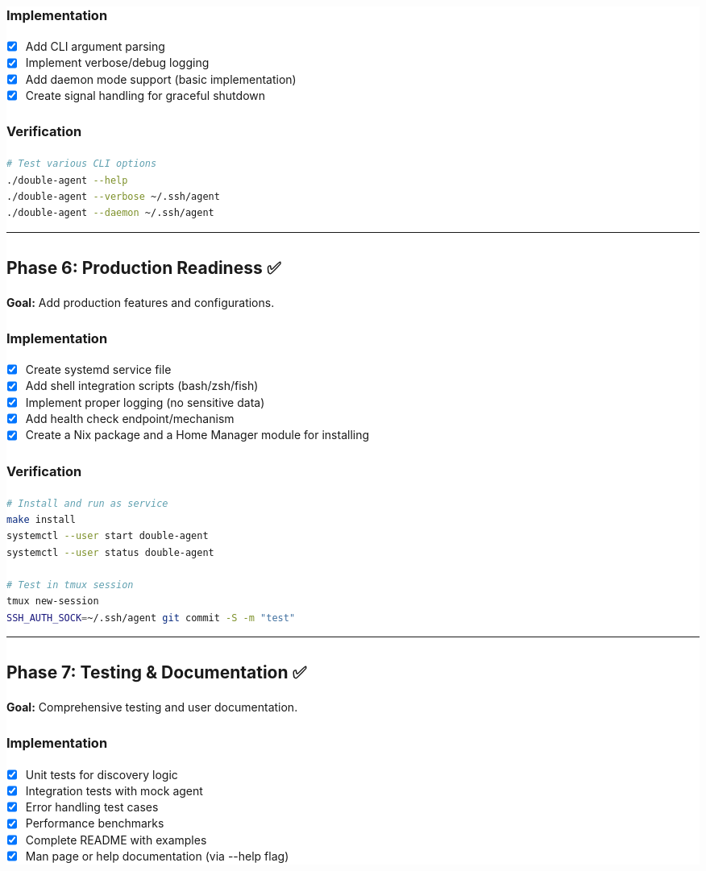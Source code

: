 ### Implementation
- [x] Add CLI argument parsing
- [x] Implement verbose/debug logging
- [x] Add daemon mode support (basic implementation)
- [x] Create signal handling for graceful shutdown

### Verification
```bash
# Test various CLI options
./double-agent --help
./double-agent --verbose ~/.ssh/agent
./double-agent --daemon ~/.ssh/agent
```

---

## Phase 6: Production Readiness ✅
**Goal:** Add production features and configurations.

### Implementation
- [x] Create systemd service file
- [x] Add shell integration scripts (bash/zsh/fish)
- [x] Implement proper logging (no sensitive data)
- [x] Add health check endpoint/mechanism
- [x] Create a Nix package and a Home Manager module for installing

### Verification
```bash
# Install and run as service
make install
systemctl --user start double-agent
systemctl --user status double-agent

# Test in tmux session
tmux new-session
SSH_AUTH_SOCK=~/.ssh/agent git commit -S -m "test"
```

---

## Phase 7: Testing & Documentation ✅
**Goal:** Comprehensive testing and user documentation.

### Implementation
- [x] Unit tests for discovery logic
- [x] Integration tests with mock agent
- [x] Error handling test cases
- [x] Performance benchmarks
- [x] Complete README with examples
- [x] Man page or help documentation (via --help flag)
